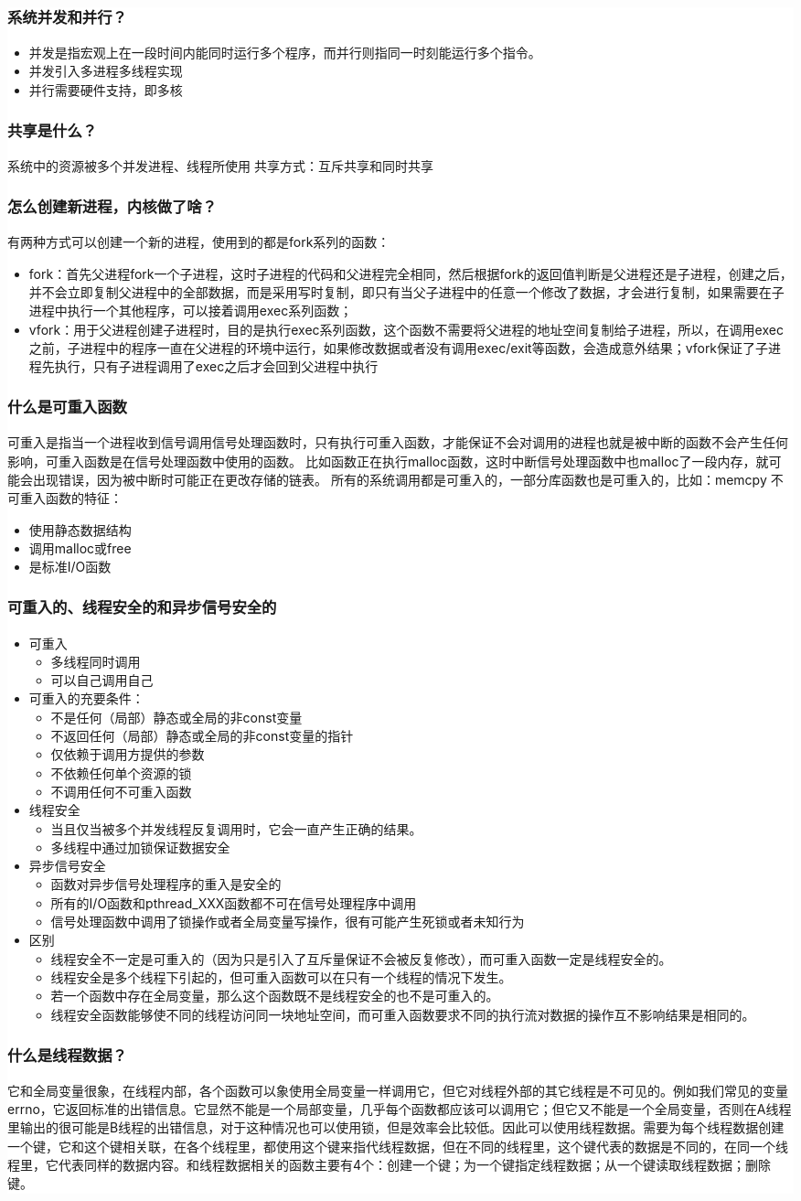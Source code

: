### 系统并发和并行？
- 并发是指宏观上在一段时间内能同时运行多个程序，而并行则指同一时刻能运行多个指令。
- 并发引入多进程多线程实现
- 并行需要硬件支持，即多核

### 共享是什么？
系统中的资源被多个并发进程、线程所使用
共享方式：互斥共享和同时共享

### 怎么创建新进程，内核做了啥？
有两种方式可以创建一个新的进程，使用到的都是fork系列的函数：
- fork：首先父进程fork一个子进程，这时子进程的代码和父进程完全相同，然后根据fork的返回值判断是父进程还是子进程，创建之后，并不会立即复制父进程中的全部数据，而是采用写时复制，即只有当父子进程中的任意一个修改了数据，才会进行复制，如果需要在子进程中执行一个其他程序，可以接着调用exec系列函数；
- vfork：用于父进程创建子进程时，目的是执行exec系列函数，这个函数不需要将父进程的地址空间复制给子进程，所以，在调用exec之前，子进程中的程序一直在父进程的环境中运行，如果修改数据或者没有调用exec/exit等函数，会造成意外结果；vfork保证了子进程先执行，只有子进程调用了exec之后才会回到父进程中执行

### 什么是可重入函数
可重入是指当一个进程收到信号调用信号处理函数时，只有执行可重入函数，才能保证不会对调用的进程也就是被中断的函数不会产生任何影响，可重入函数是在信号处理函数中使用的函数。
比如函数正在执行malloc函数，这时中断信号处理函数中也malloc了一段内存，就可能会出现错误，因为被中断时可能正在更改存储的链表。
所有的系统调用都是可重入的，一部分库函数也是可重入的，比如：memcpy
不可重入函数的特征：
- 使用静态数据结构
- 调用malloc或free
- 是标准I/O函数

### 可重入的、线程安全的和异步信号安全的
- 可重入
	- 多线程同时调用 
	- 可以自己调用自己
- 可重入的充要条件：
	- 不是任何（局部）静态或全局的非const变量
	- 不返回任何（局部）静态或全局的非const变量的指针
	- 仅依赖于调用方提供的参数
	- 不依赖任何单个资源的锁
	- 不调用任何不可重入函数
- 线程安全
	- 当且仅当被多个并发线程反复调用时，它会一直产生正确的结果。
	- 多线程中通过加锁保证数据安全
- 异步信号安全
	- 函数对异步信号处理程序的重入是安全的
	- 所有的I/O函数和pthread_XXX函数都不可在信号处理程序中调用
	- 信号处理函数中调用了锁操作或者全局变量写操作，很有可能产生死锁或者未知行为
- 区别
	- 线程安全不一定是可重入的（因为只是引入了互斥量保证不会被反复修改），而可重入函数一定是线程安全的。
	- 线程安全是多个线程下引起的，但可重入函数可以在只有一个线程的情况下发生。
	- 若一个函数中存在全局变量，那么这个函数既不是线程安全的也不是可重入的。
	- 线程安全函数能够使不同的线程访问同一块地址空间，而可重入函数要求不同的执行流对数据的操作互不影响结果是相同的。


### 什么是线程数据？
它和全局变量很象，在线程内部，各个函数可以象使用全局变量一样调用它，但它对线程外部的其它线程是不可见的。例如我们常见的变量errno，它返回标准的出错信息。它显然不能是一个局部变量，几乎每个函数都应该可以调用它；但它又不能是一个全局变量，否则在A线程里输出的很可能是B线程的出错信息，对于这种情况也可以使用锁，但是效率会比较低。因此可以使用线程数据。需要为每个线程数据创建一个键，它和这个键相关联，在各个线程里，都使用这个键来指代线程数据，但在不同的线程里，这个键代表的数据是不同的，在同一个线程里，它代表同样的数据内容。和线程数据相关的函数主要有4个：创建一个键；为一个键指定线程数据；从一个键读取线程数据；删除键。
